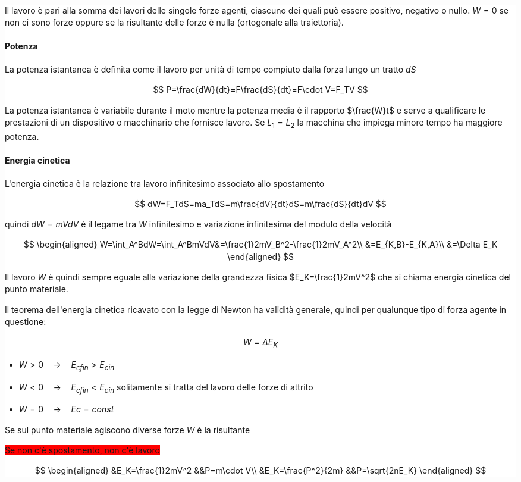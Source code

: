 Il lavoro è pari alla somma dei lavori delle singole forze agenti, ciascuno dei quali può essere positivo, negativo o nullo. $W=0$ se non ci sono forze oppure se la risultante delle forze è nulla (ortogonale alla traiettoria).

#### Potenza

La potenza istantanea è definita come il lavoro per unità di tempo compiuto dalla forza lungo un tratto $dS$

$$
P=\frac{dW}{dt}=F\frac{dS}{dt}=F\cdot V=F_TV
$$

La potenza istantanea è variabile durante il moto mentre la potenza media è il rapporto $\frac{W}t$ e serve a qualificare le prestazioni di un dispositivo o macchinario che fornisce lavoro. Se $L_1=L_2$ la macchina che impiega minore tempo ha maggiore potenza.

#### Energia cinetica

L'energia cinetica è la relazione tra lavoro infinitesimo associato allo spostamento

$$
dW=F_TdS=ma_TdS=m\frac{dV}{dt}dS=m\frac{dS}{dt}dV
$$

quindi $dW=mVdV$ è il legame tra $W$ infinitesimo e variazione infinitesima del modulo della velocità

$$
\begin{aligned}
W=\int_A^BdW=\int_A^BmVdV&=\frac{1}2mV_B^2-\frac{1}2mV_A^2\\
&=E_{K,B}-E_{K,A}\\
&=\Delta E_K
\end{aligned}
$$

Il lavoro $W$ è quindi sempre eguale alla variazione della grandezza fisica $E_K=\frac{1}2mV^2$ che si chiama energia cinetica del punto materiale.

Il teorema dell'energia cinetica ricavato con la legge di Newton ha validità generale, quindi per qualunque tipo di forza agente in questione:

$$
W=\Delta E_K
$$

- $W>0 \quad \to \quad E_{cfin}>E_{cin}$   

- $W<0 \quad \to \quad E_{cfin}<E_{cin}$   solitamente si tratta del lavoro delle forze di attrito

- $W=0 \quad \to \quad Ec=const$ 

Se sul punto materiale agiscono diverse forze $W$ è la risultante

<span style="background-color: red;">Se non c'è spostamento, non c'è lavoro</span>

$$
\begin{aligned}
&E_K=\frac{1}2mV^2 &&P=m\cdot V\\
&E_K=\frac{P^2}{2m} &&P=\sqrt{2nE_K}
\end{aligned}
$$
